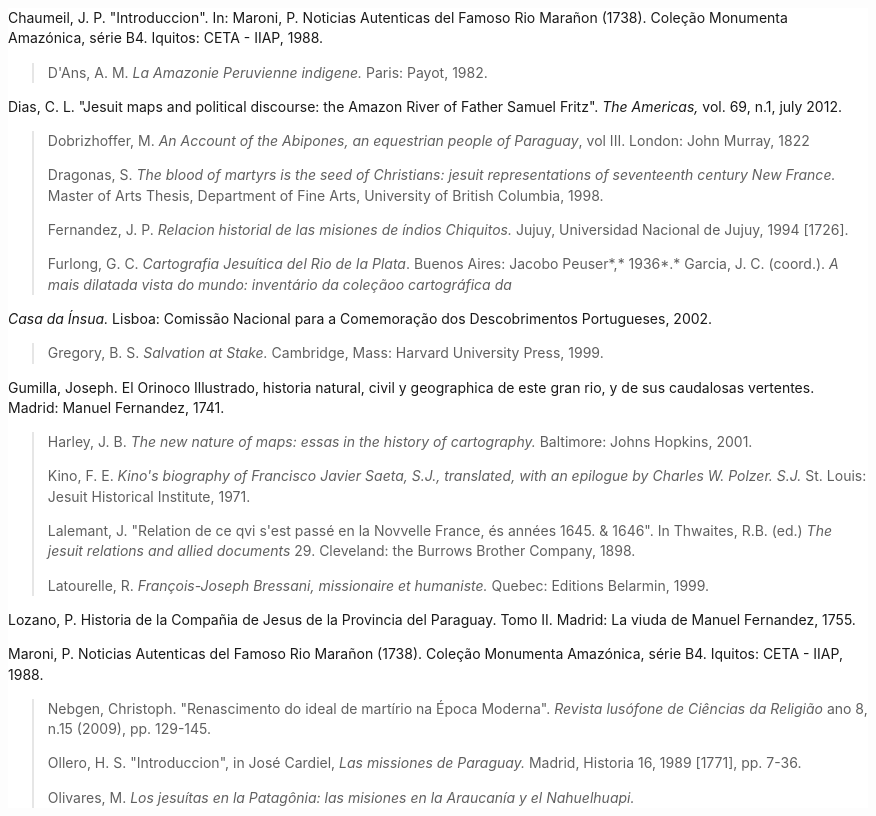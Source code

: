 Chaumeil, J. P. "Introduccion". In: Maroni, P. Noticias Autenticas del
Famoso Rio Marañon (1738). Coleção Monumenta Amazónica, série B4.
Iquitos: CETA - IIAP, 1988.

> D'Ans, A. M. *La Amazonie Peruvienne indigene.* Paris: Payot, 1982.

Dias, C. L. "Jesuit maps and political discourse: the Amazon River of
Father Samuel Fritz". *The Americas,* vol. 69, n.1, july 2012.

> Dobrizhoffer, M. *An Account of the Abipones, an equestrian people of
> Paraguay*, vol III. London: John Murray, 1822
>
> Dragonas, S. *The blood of martyrs is the seed of Christians: jesuit
> representations of seventeenth century New France.* Master of Arts
> Thesis, Department of Fine Arts, University of British Columbia, 1998.
>
> Fernandez, J. P. *Relacion historial de las misiones de índios
> Chiquitos.* Jujuy, Universidad Nacional de Jujuy, 1994 \[1726\].
>
> Furlong, G. C. *Cartografia Jesuítica del Rio de la Plata*. Buenos
> Aires: Jacobo Peuser*,* 1936*.* Garcia, J. C. (coord.). *A mais
> dilatada vista do mundo: inventário da coleçãoo cartográfica da*

*Casa da Ínsua.* Lisboa: Comissão Nacional para a Comemoração dos
Descobrimentos Portugueses, 2002.

> Gregory, B. S. *Salvation at Stake.* Cambridge, Mass: Harvard
> University Press, 1999.

Gumilla, Joseph. El Orinoco Illustrado, historia natural, civil y
geographica de este gran rio, y de sus caudalosas vertentes. Madrid:
Manuel Fernandez, 1741.

> Harley, J. B. *The new nature of maps: essas in the history of
> cartography.* Baltimore: Johns Hopkins, 2001.
>
> Kino, F. E. *Kino's biography of Francisco Javier Saeta, S.J.,
> translated, with an epilogue by Charles W. Polzer. S.J.* St. Louis:
> Jesuit Historical Institute, 1971.
>
> Lalemant, J. "Relation de ce qvi s'est passé en la Novvelle France, és
> années 1645. & 1646". In Thwaites, R.B. (ed.) *The jesuit relations
> and allied documents* 29. Cleveland: the Burrows Brother Company,
> 1898.
>
> Latourelle, R. *François-Joseph Bressani, missionaire et humaniste.*
> Quebec: Editions Belarmin, 1999.

Lozano, P. Historia de la Compañia de Jesus de la Provincia del
Paraguay. Tomo II. Madrid: La viuda de Manuel Fernandez, 1755.

Maroni, P. Noticias Autenticas del Famoso Rio Marañon (1738). Coleção
Monumenta Amazónica, série B4. Iquitos: CETA - IIAP, 1988.

> Nebgen, Christoph. "Renascimento do ideal de martírio na Época
> Moderna". *Revista lusófone de Ciências da Religião* ano 8, n.15
> (2009), pp. 129-145.
>
> Ollero, H. S. "Introduccion", in José Cardiel, *Las missiones de
> Paraguay.* Madrid, Historia 16, 1989 \[1771\], pp. 7-36.
>
> Olivares, M. *Los jesuítas en la Patagônia: las misiones en la
> Araucanía y el Nahuelhuapi.*

